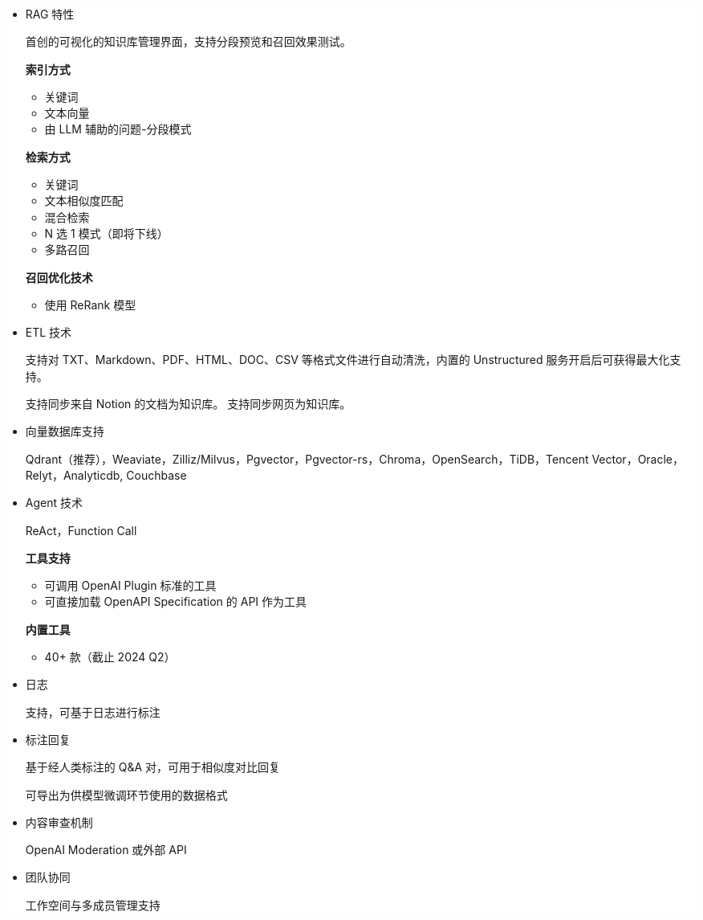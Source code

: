 * RAG 特性

  首创的可视化的知识库管理界面，支持分段预览和召回效果测试。

  **索引方式**

  * 关键词
  * 文本向量
  * 由 LLM 辅助的问题-分段模式

  **检索方式**

  * 关键词
  * 文本相似度匹配
  * 混合检索
  * N 选 1 模式（即将下线）
  * 多路召回

  **召回优化技术**

  * 使用 ReRank 模型

* ETL 技术

  支持对 TXT、Markdown、PDF、HTML、DOC、CSV 等格式文件进行自动清洗，内置的 Unstructured 服务开启后可获得最大化支持。

  支持同步来自 Notion 的文档为知识库。 支持同步网页为知识库。

* 向量数据库支持

  Qdrant（推荐），Weaviate，Zilliz/Milvus，Pgvector，Pgvector-rs，Chroma，OpenSearch，TiDB，Tencent Vector，Oracle，Relyt，Analyticdb, Couchbase

* Agent 技术

  ReAct，Function Call

  **工具支持**

  * 可调用 OpenAI Plugin 标准的工具
  * 可直接加载 OpenAPI Specification 的 API 作为工具

  **内置工具**

  * 40+ 款（截止 2024 Q2）

* 日志

  支持，可基于日志进行标注

* 标注回复

  基于经人类标注的 Q&A 对，可用于相似度对比回复

  可导出为供模型微调环节使用的数据格式

* 内容审查机制

  OpenAI Moderation 或外部 API

* 团队协同

  工作空间与多成员管理支持
